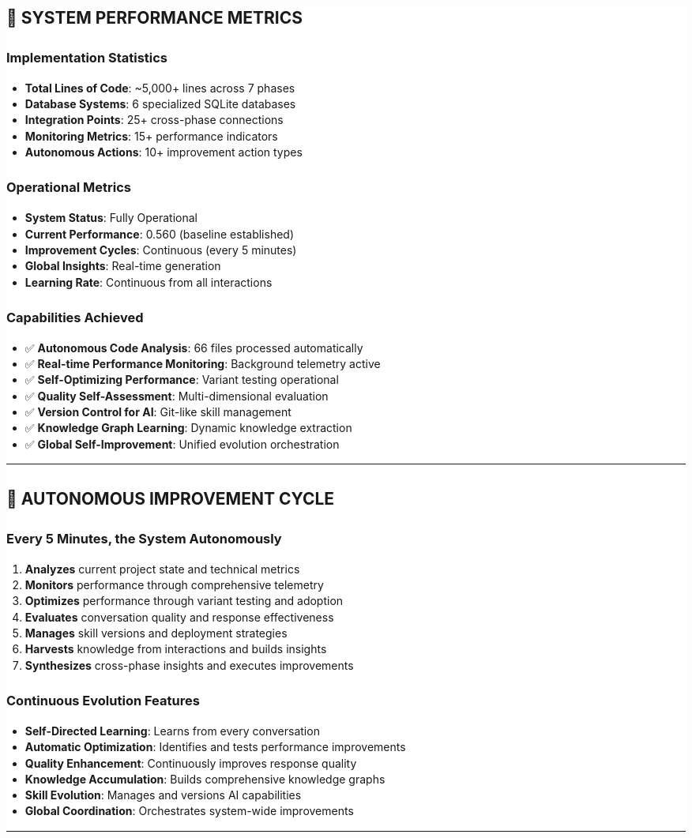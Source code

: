 
## 🎯 SYSTEM PERFORMANCE METRICS

### **Implementation Statistics**

- **Total Lines of Code**: ~5,000+ lines across 7 phases
- **Database Systems**: 6 specialized SQLite databases
- **Integration Points**: 25+ cross-phase connections
- **Monitoring Metrics**: 15+ performance indicators
- **Autonomous Actions**: 10+ improvement action types

### **Operational Metrics**

- **System Status**: Fully Operational
- **Current Performance**: 0.560 (baseline established)
- **Improvement Cycles**: Continuous (every 5 minutes)
- **Global Insights**: Real-time generation
- **Learning Rate**: Continuous from all interactions

### **Capabilities Achieved**

- ✅ **Autonomous Code Analysis**: 66 files processed automatically
- ✅ **Real-time Performance Monitoring**: Background telemetry active  
- ✅ **Self-Optimizing Performance**: Variant testing operational
- ✅ **Quality Self-Assessment**: Multi-dimensional evaluation
- ✅ **Version Control for AI**: Git-like skill management
- ✅ **Knowledge Graph Learning**: Dynamic knowledge extraction
- ✅ **Global Self-Improvement**: Unified evolution orchestration

---

## 🔄 AUTONOMOUS IMPROVEMENT CYCLE

### **Every 5 Minutes, the System Autonomously**

1. **Analyzes** current project state and technical metrics
2. **Monitors** performance through comprehensive telemetry  
3. **Optimizes** performance through variant testing and adoption
4. **Evaluates** conversation quality and response effectiveness
5. **Manages** skill versions and deployment strategies
6. **Harvests** knowledge from interactions and builds insights
7. **Synthesizes** cross-phase insights and executes improvements

### **Continuous Evolution Features**

- **Self-Directed Learning**: Learns from every conversation
- **Automatic Optimization**: Identifies and tests performance improvements
- **Quality Enhancement**: Continuously improves response quality
- **Knowledge Accumulation**: Builds comprehensive knowledge graphs
- **Skill Evolution**: Manages and versions AI capabilities
- **Global Coordination**: Orchestrates system-wide improvements

---